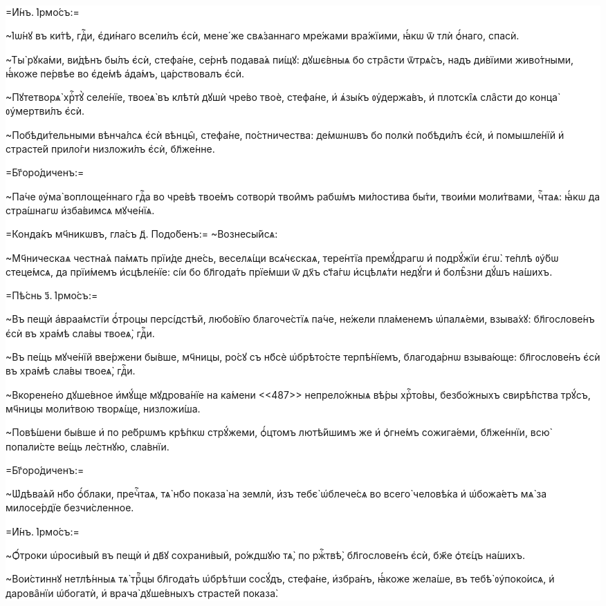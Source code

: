=И҆́нъ. І҆рмо́съ:=

~І҆ѡ́нꙋ въ ки́тѣ, гдⷭ҇и, є҆ди́наго всели́лъ є҆сѝ, мене́ же свѧ́заннаго мре́жами
вра́жїими, ꙗ҆́кѡ ѿ тлѝ ѻ҆́наго, спасѝ.

~Ты̀ рꙋка́ми, ви́дѣнъ бы́лъ є҆сѝ, стефа́не, се́рнѣ подава́ѧ пи́щꙋ: дꙋшє́вныѧ бо
стра̑сти ѿтрѧ́съ, надъ ди́вїими живо́тными, ꙗ҆́коже пе́рвѣе во є҆де́мѣ а҆да́мъ,
ца́рствовалъ є҆сѝ.

~Пꙋтетворѧ̀ хрⷭ҇тꙋ̀ селе́нїе, твоеѧ̀ въ клѣтѝ дꙋшѝ чре́во твоѐ, стефа́не, и҆
ѧ҆зы́къ ᲂу҆держа́въ, и҆ плотскі̑ѧ сла̑сти до конца̀ ᲂу҆мертви́лъ є҆сѝ.

~Побѣди́тельными вѣнча́лсѧ є҆сѝ вѣнцы̑, стефа́не, по́стничества: де́мѡнѡвъ бо
полкѝ побѣди́лъ є҆сѝ, и҆ помышле́нїй и҆ страсте́й прило́ги низложи́лъ є҆сѝ,
бл҃же́нне.

=Бг҃оро́диченъ:=

~Па́че ᲂу҆ма̀ воплоще́ннаго гдⷭ҇а во чре́вѣ твое́мъ сотворѝ твои̑мъ рабѡ́мъ
ми́лостива бы́ти, твои́ми моли́твами, чⷭ҇таѧ: ꙗ҆́кѡ да стра́шнагѡ и҆зба́вимсѧ
мꙋче́нїѧ.

=Конда́къ мч҃никѡвъ, гла́съ д҃. Подо́бенъ:= ~Вознесы́йсѧ:

~Мч҃ническаѧ честна́ѧ па́мѧть прїи́де дне́сь, веселѧ́щи всѧ́чєскаѧ, тере́нтїа
премꙋ́драгѡ и҆ подрꙋ́жїи є҆гѡ̀. те́плѣ ᲂу҆́бѡ стеце́мсѧ, да прїи́мемъ
и҆сцѣле́нїе: сі́и бо бл҃года́ть прїе́мши ѿ дх҃ъ ст҃а́гѡ и҆сцѣлѧ́ти недꙋ́ги и҆
болѣ̑зни дꙋ́шъ на́шихъ.

=Пѣ́снь з҃. І҆рмо́съ:=

~Въ пещѝ а҆враа́мстїи ѻ҆́троцы персі́дстѣй, любо́вїю благоче́стїѧ па́че,
не́жели пла́менемъ ѡ҆палѧ́еми, взыва́хꙋ: бл҃гослове́нъ є҆сѝ въ хра́мѣ сла́вы
твоеѧ̀, гдⷭ҇и.

~Въ пе́щь мꙋче́нїй вве́ржени бы́вше, мч҃ницы, ро́сꙋ съ нб҃сѐ ѡ҆брѣто́сте
терпѣ́нїемъ, благода́рнѡ взыва́юще: бл҃гослове́нъ є҆сѝ въ хра́мѣ сла́вы твоеѧ̀,
гдⷭ҇и.

~Вкорене́но дꙋше́вное и҆мꙋ́ще мꙋдрова́нїе на ка́мени <<487>> непрело́жныѧ вѣ́ры
хрⷭ҇то́вы, безбо́жныхъ свирѣ́пства трꙋ́съ, мч҃ницы моли́твою творѧ́ще,
низложи́ша.

~Повѣ́шени бы́вше и҆ по ре́брѡмъ крѣ́пкѡ стрꙋ́жеми, ѻ҆́цтомъ лютѣ́йшимъ же и҆
ѻ҆гне́мъ сожига́еми, бл҃же́ннїи, всю̀ попали́сте ве́щь ле́стнꙋю, сла́внїи.

=Бг҃оро́диченъ:=

~Ѡ҆дѣва́ѧй нб҃о ѻ҆́блаки, пречⷭ҇таѧ, тѧ̀ нб҃о показа̀ на землѝ, и҆зъ тебє̀
ѡ҆блече́сѧ во всего̀ человѣ́ка и҆ ѡ҆божа́етъ мѧ̀ за милосе́рдїе безчи́сленное.

=И҆́нъ. І҆рмо́съ:=

~Ѻ҆́троки ѡ҆роси́вый въ пещѝ и҆ дв҃ꙋ сохрани́вый, ро́ждшꙋю тѧ̀, по ржⷭ҇твѣ̀,
бл҃гослове́нъ є҆сѝ, бж҃е ѻ҆тє́цъ на́шихъ.

~Вои́стиннꙋ нетлѣ́нныѧ тѧ̀ трⷪ҇цы бл҃года́ть ѡ҆брѣ́тши сосꙋ́дъ, стефа́не,
и҆збра́нъ, ꙗ҆́коже жела́ше, въ тебѣ̀ ᲂу҆поко́исѧ, и҆ дарова̑нїи ѡ҆богатѝ, и҆
врача̀ дꙋше́вныхъ страсте́й показа̀.
